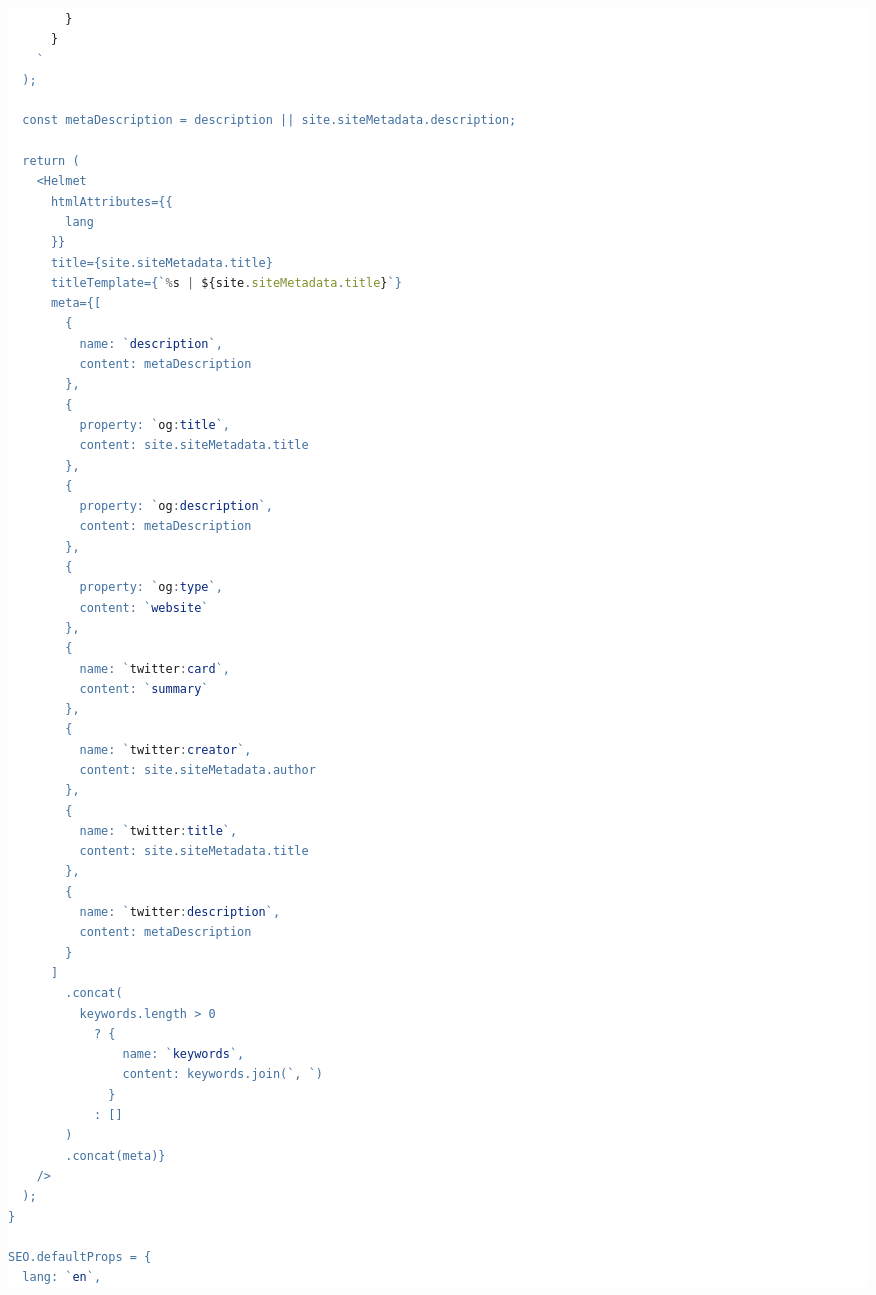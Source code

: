 ```js
        }
      }
    `
  );

  const metaDescription = description || site.siteMetadata.description;

  return (
    <Helmet
      htmlAttributes={{
        lang
      }}
      title={site.siteMetadata.title}
      titleTemplate={`%s | ${site.siteMetadata.title}`}
      meta={[
        {
          name: `description`,
          content: metaDescription
        },
        {
          property: `og:title`,
          content: site.siteMetadata.title
        },
        {
          property: `og:description`,
          content: metaDescription
        },
        {
          property: `og:type`,
          content: `website`
        },
        {
          name: `twitter:card`,
          content: `summary`
        },
        {
          name: `twitter:creator`,
          content: site.siteMetadata.author
        },
        {
          name: `twitter:title`,
          content: site.siteMetadata.title
        },
        {
          name: `twitter:description`,
          content: metaDescription
        }
      ]
        .concat(
          keywords.length > 0
            ? {
                name: `keywords`,
                content: keywords.join(`, `)
              }
            : []
        )
        .concat(meta)}
    />
  );
}

SEO.defaultProps = {
  lang: `en`,
```